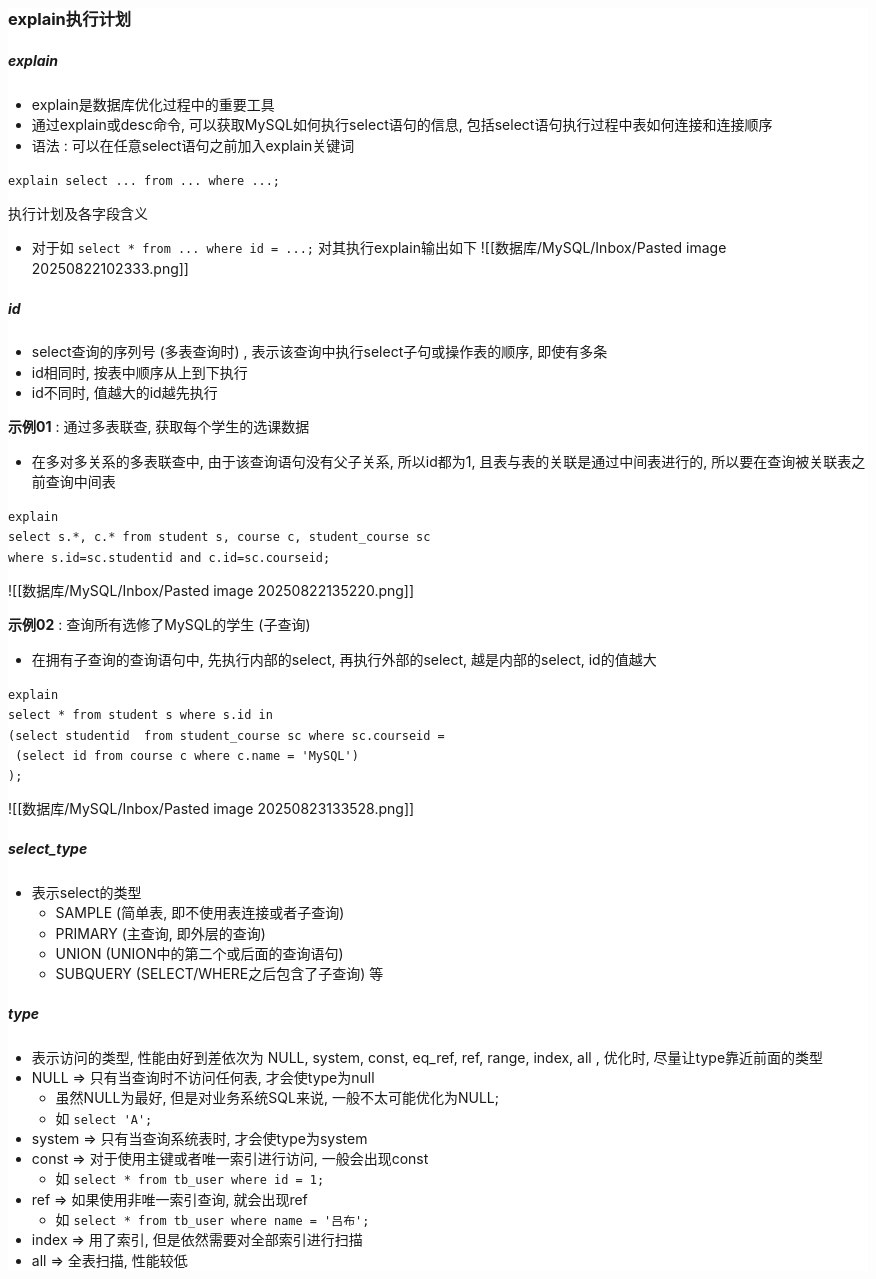 ### explain执行计划

##### explain
- explain是数据库优化过程中的重要工具
- 通过explain或desc命令, 可以获取MySQL如何执行select语句的信息, 包括select语句执行过程中表如何连接和连接顺序
- 语法 : 可以在任意select语句之前加入explain关键词
```mysql
explain select ... from ... where ...;
```

执行计划及各字段含义

- 对于如 `select * from ... where id = ...;` 对其执行explain输出如下
![[数据库/MySQL/Inbox/Pasted image 20250822102333.png]]

##### id
- select查询的序列号 (多表查询时) , 表示该查询中执行select子句或操作表的顺序, 即使有多条
- id相同时, 按表中顺序从上到下执行
- id不同时, 值越大的id越先执行

**示例01** : 通过多表联查, 获取每个学生的选课数据
- 在多对多关系的多表联查中, 由于该查询语句没有父子关系, 所以id都为1, 且表与表的关联是通过中间表进行的, 所以要在查询被关联表之前查询中间表
```mysql
explain 
select s.*, c.* from student s, course c, student_course sc
where s.id=sc.studentid and c.id=sc.courseid;
```
![[数据库/MySQL/Inbox/Pasted image 20250822135220.png]]

**示例02** : 查询所有选修了MySQL的学生 (子查询)
- 在拥有子查询的查询语句中, 先执行内部的select, 再执行外部的select, 越是内部的select, id的值越大
```mysql
explain 
select * from student s where s.id in 
(select studentid  from student_course sc where sc.courseid = 
 (select id from course c where c.name = 'MySQL')
);
```
![[数据库/MySQL/Inbox/Pasted image 20250823133528.png]]

##### select_type
- 表示select的类型
	- SAMPLE (简单表, 即不使用表连接或者子查询)
	- PRIMARY (主查询, 即外层的查询)
	- UNION (UNION中的第二个或后面的查询语句)
	- SUBQUERY (SELECT/WHERE之后包含了子查询) 等

##### type
- 表示访问的类型, 性能由好到差依次为 NULL, system, const, eq_ref, ref, range, index, all , 优化时, 尽量让type靠近前面的类型
- NULL => 只有当查询时不访问任何表, 才会使type为null
	- 虽然NULL为最好, 但是对业务系统SQL来说, 一般不太可能优化为NULL;  
	- 如 `select 'A';`
- system => 只有当查询系统表时, 才会使type为system
- const => 对于使用主键或者唯一索引进行访问, 一般会出现const
	- 如 `select * from tb_user where id = 1;`
- ref => 如果使用非唯一索引查询, 就会出现ref
	- 如 `select * from tb_user where name = '吕布';`
- index => 用了索引, 但是依然需要对全部索引进行扫描
- all => 全表扫描, 性能较低
